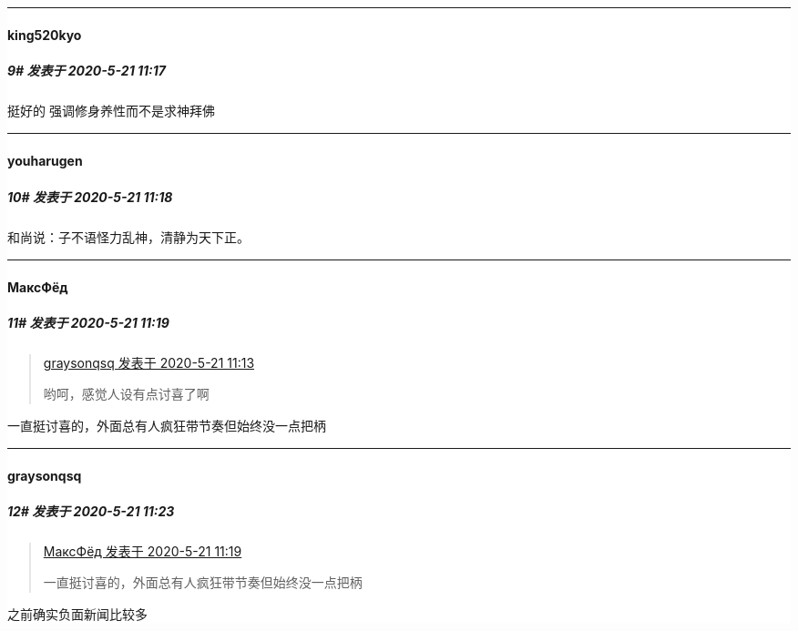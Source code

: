 


-----

####  king520kyo  
##### 9#       发表于 2020-5-21 11:17




挺好的 强调修身养性而不是求神拜佛







-----

####  youharugen  
##### 10#       发表于 2020-5-21 11:18




和尚说：子不语怪力乱神，清静为天下正。







-----

####  МаксФёд  
##### 11#       发表于 2020-5-21 11:19



<blockquote><a href="httphttps://bbs.saraba1st.com/2b/forum.php?mod=redirect&amp;goto=findpost&amp;pid=47499395&amp;ptid=1936675" target="_blank">graysonqsq 发表于 2020-5-21 11:13</a>

哟呵，感觉人设有点讨喜了啊</blockquote>
一直挺讨喜的，外面总有人疯狂带节奏但始终没一点把柄







-----

####  graysonqsq  
##### 12#       发表于 2020-5-21 11:23



<blockquote><a href="httphttps://bbs.saraba1st.com/2b/forum.php?mod=redirect&amp;goto=findpost&amp;pid=47499450&amp;ptid=1936675" target="_blank">МаксФёд 发表于 2020-5-21 11:19</a>

一直挺讨喜的，外面总有人疯狂带节奏但始终没一点把柄</blockquote>
之前确实负面新闻比较多

